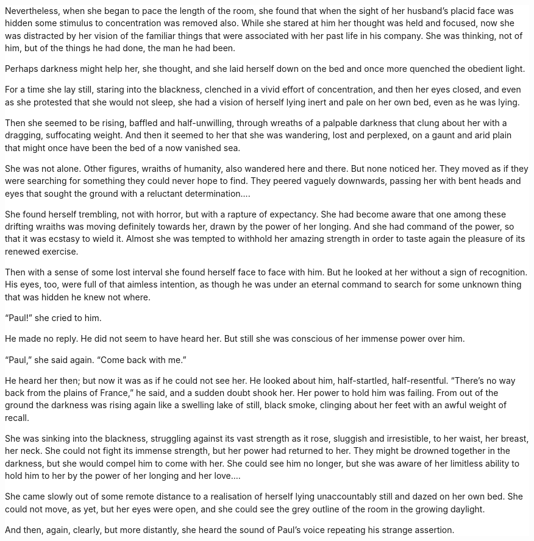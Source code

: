 Nevertheless, when she began to pace the length of the room, she found that when the sight of her husband’s placid face was hidden some stimulus to concentration was removed also. While she stared at him her thought was held and focused, now she was distracted by her vision of the familiar things that were associated with her past life in his company. She was thinking, not of him, but of the things he had done, the man he had been.

Perhaps darkness might help her, she thought, and she laid herself down on the bed and once more quenched the obedient light.

For a time she lay still, staring into the blackness, clenched in a vivid effort of concentration, and then her eyes closed, and even as she protested that she would not sleep, she had a vision of herself lying inert and pale on her own bed, even as he was lying.

Then she seemed to be rising, baffled and half-unwilling, through wreaths of a palpable darkness that clung about her  with a dragging, suffocating weight. And then it seemed to her that she was wandering, lost and perplexed, on a gaunt and arid plain that might once have been the bed of a now vanished sea.

She was not alone. Other figures, wraiths of humanity, also wandered here and there. But none noticed her. They moved as if they were searching for something they could never hope to find. They peered vaguely downwards, passing her with bent heads and eyes that sought the ground with a reluctant determination....

She found herself trembling, not with horror, but with a rapture of expectancy. She had become aware that one among these drifting wraiths was moving definitely towards her, drawn by the power of her longing. And she had command of the power, so that it was ecstasy to wield it. Almost she was tempted to withhold her amazing strength in order to taste again the pleasure of its renewed exercise.

Then with a sense of some lost interval she found herself face to face with him. But he looked at her without a sign of recognition. His eyes, too, were full of that aimless intention, as though he was under an eternal command to search for some unknown thing that was hidden he knew not where.

“Paul!” she cried to him.

He made no reply. He did not seem to have heard her. But still she was conscious of her immense power over him.

“Paul,” she said again. “Come back with me.”

He heard her then; but now it was as if he could not see her. He looked about him, half-startled, half-resentful. “There’s no way back from the plains of France,” he said, and a sudden doubt shook her. Her power to hold him was failing. From out of the ground the darkness was rising again like a swelling lake of still, black smoke, clinging about her feet with an awful weight of recall.

She was sinking into the blackness, struggling against its vast strength as it rose, sluggish and irresistible, to her waist,  her breast, her neck. She could not fight its immense strength, but her power had returned to her. They might be drowned together in the darkness, but she would compel him to come with her. She could see him no longer, but she was aware of her limitless ability to hold him to her by the power of her longing and her love....

She came slowly out of some remote distance to a realisation of herself lying unaccountably still and dazed on her own bed. She could not move, as yet, but her eyes were open, and she could see the grey outline of the room in the growing daylight.

And then, again, clearly, but more distantly, she heard the sound of Paul’s voice repeating his strange assertion.

